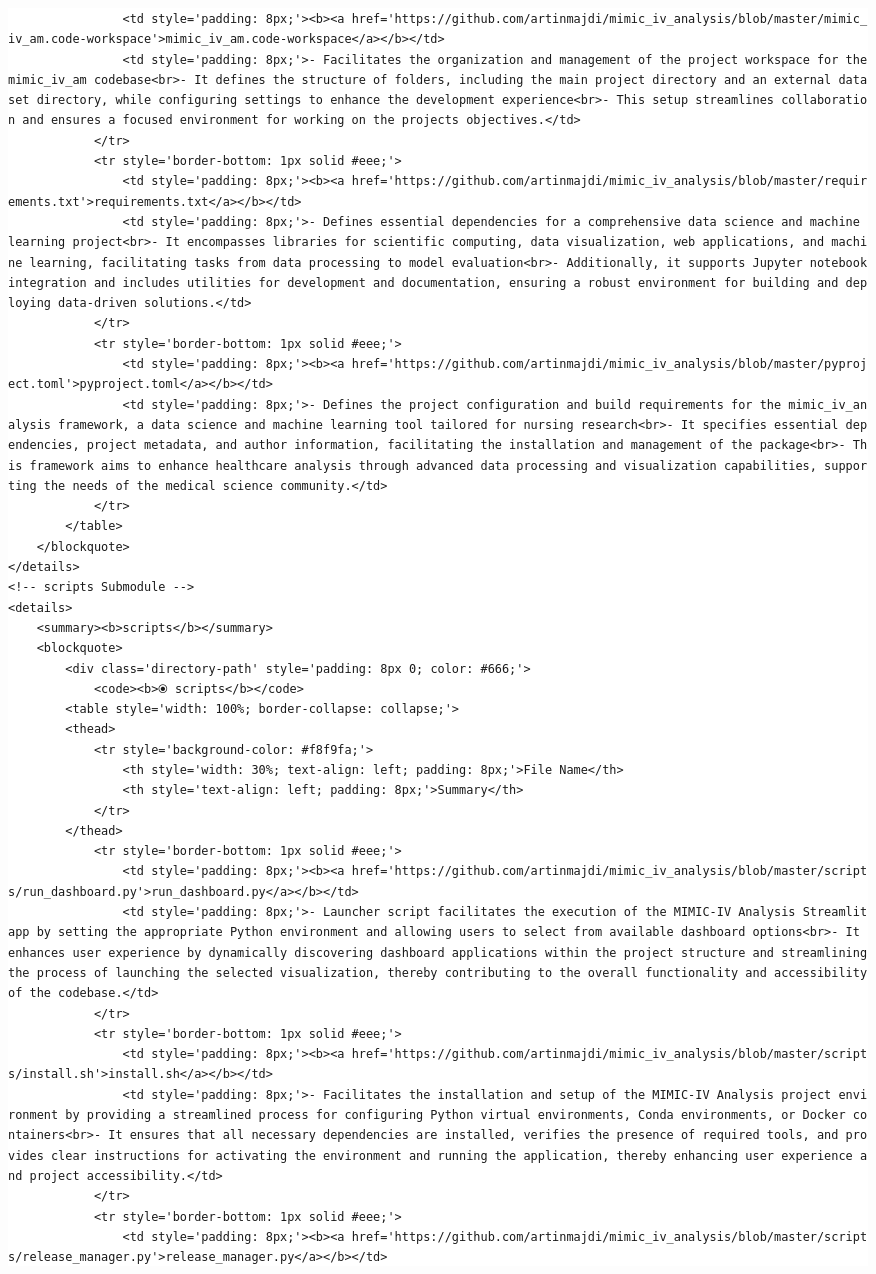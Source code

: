 					<td style='padding: 8px;'><b><a href='https://github.com/artinmajdi/mimic_iv_analysis/blob/master/mimic_iv_am.code-workspace'>mimic_iv_am.code-workspace</a></b></td>
					<td style='padding: 8px;'>- Facilitates the organization and management of the project workspace for the mimic_iv_am codebase<br>- It defines the structure of folders, including the main project directory and an external dataset directory, while configuring settings to enhance the development experience<br>- This setup streamlines collaboration and ensures a focused environment for working on the projects objectives.</td>
				</tr>
				<tr style='border-bottom: 1px solid #eee;'>
					<td style='padding: 8px;'><b><a href='https://github.com/artinmajdi/mimic_iv_analysis/blob/master/requirements.txt'>requirements.txt</a></b></td>
					<td style='padding: 8px;'>- Defines essential dependencies for a comprehensive data science and machine learning project<br>- It encompasses libraries for scientific computing, data visualization, web applications, and machine learning, facilitating tasks from data processing to model evaluation<br>- Additionally, it supports Jupyter notebook integration and includes utilities for development and documentation, ensuring a robust environment for building and deploying data-driven solutions.</td>
				</tr>
				<tr style='border-bottom: 1px solid #eee;'>
					<td style='padding: 8px;'><b><a href='https://github.com/artinmajdi/mimic_iv_analysis/blob/master/pyproject.toml'>pyproject.toml</a></b></td>
					<td style='padding: 8px;'>- Defines the project configuration and build requirements for the mimic_iv_analysis framework, a data science and machine learning tool tailored for nursing research<br>- It specifies essential dependencies, project metadata, and author information, facilitating the installation and management of the package<br>- This framework aims to enhance healthcare analysis through advanced data processing and visualization capabilities, supporting the needs of the medical science community.</td>
				</tr>
			</table>
		</blockquote>
	</details>
	<!-- scripts Submodule -->
	<details>
		<summary><b>scripts</b></summary>
		<blockquote>
			<div class='directory-path' style='padding: 8px 0; color: #666;'>
				<code><b>⦿ scripts</b></code>
			<table style='width: 100%; border-collapse: collapse;'>
			<thead>
				<tr style='background-color: #f8f9fa;'>
					<th style='width: 30%; text-align: left; padding: 8px;'>File Name</th>
					<th style='text-align: left; padding: 8px;'>Summary</th>
				</tr>
			</thead>
				<tr style='border-bottom: 1px solid #eee;'>
					<td style='padding: 8px;'><b><a href='https://github.com/artinmajdi/mimic_iv_analysis/blob/master/scripts/run_dashboard.py'>run_dashboard.py</a></b></td>
					<td style='padding: 8px;'>- Launcher script facilitates the execution of the MIMIC-IV Analysis Streamlit app by setting the appropriate Python environment and allowing users to select from available dashboard options<br>- It enhances user experience by dynamically discovering dashboard applications within the project structure and streamlining the process of launching the selected visualization, thereby contributing to the overall functionality and accessibility of the codebase.</td>
				</tr>
				<tr style='border-bottom: 1px solid #eee;'>
					<td style='padding: 8px;'><b><a href='https://github.com/artinmajdi/mimic_iv_analysis/blob/master/scripts/install.sh'>install.sh</a></b></td>
					<td style='padding: 8px;'>- Facilitates the installation and setup of the MIMIC-IV Analysis project environment by providing a streamlined process for configuring Python virtual environments, Conda environments, or Docker containers<br>- It ensures that all necessary dependencies are installed, verifies the presence of required tools, and provides clear instructions for activating the environment and running the application, thereby enhancing user experience and project accessibility.</td>
				</tr>
				<tr style='border-bottom: 1px solid #eee;'>
					<td style='padding: 8px;'><b><a href='https://github.com/artinmajdi/mimic_iv_analysis/blob/master/scripts/release_manager.py'>release_manager.py</a></b></td>